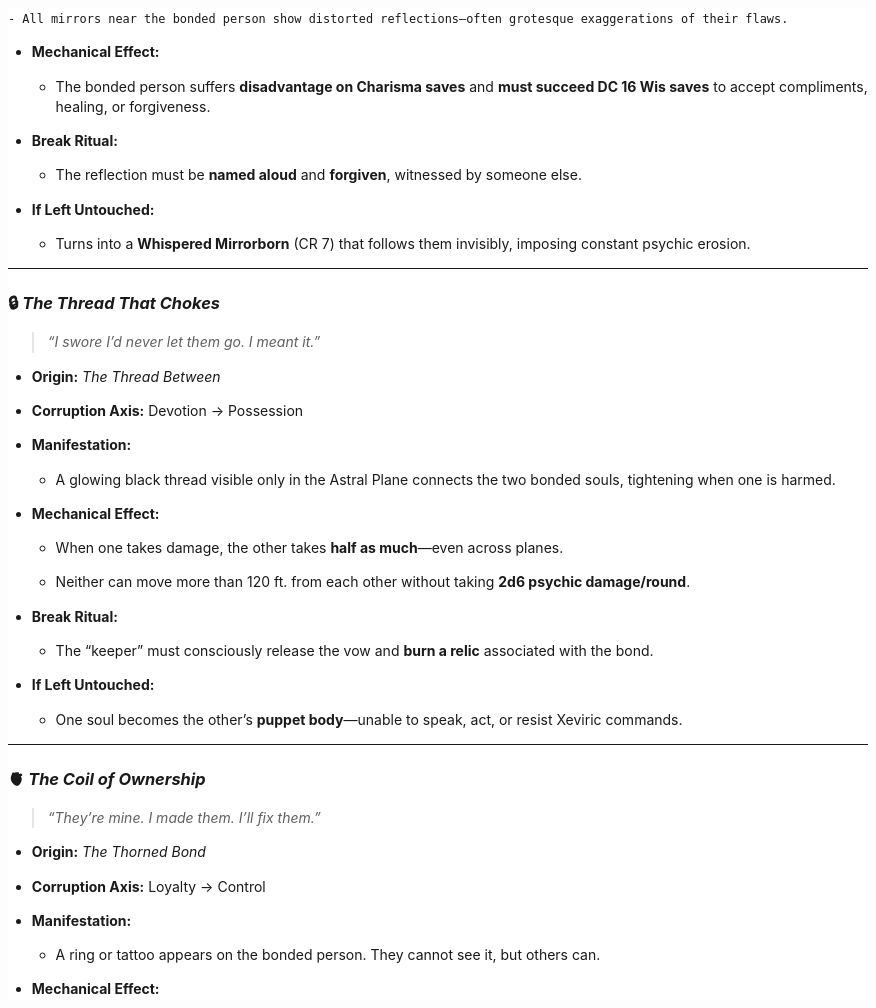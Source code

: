     - All mirrors near the bonded person show distorted reflections—often grotesque exaggerations of their flaws.
        
- **Mechanical Effect:**
    
    - The bonded person suffers **disadvantage on Charisma saves** and **must succeed DC 16 Wis saves** to accept compliments, healing, or forgiveness.
        
- **Break Ritual:**
    
    - The reflection must be **named aloud** and **forgiven**, witnessed by someone else.
        
- **If Left Untouched:**
    
    - Turns into a **Whispered Mirrorborn** (CR 7) that follows them invisibly, imposing constant psychic erosion.
        

---

### 🔒 _The Thread That Chokes_

> _“I swore I’d never let them go. I meant it.”_

- **Origin:** _The Thread Between_
    
- **Corruption Axis:** Devotion → Possession
    
- **Manifestation:**
    
    - A glowing black thread visible only in the Astral Plane connects the two bonded souls, tightening when one is harmed.
        
- **Mechanical Effect:**
    
    - When one takes damage, the other takes **half as much**—even across planes.
        
    - Neither can move more than 120 ft. from each other without taking **2d6 psychic damage/round**.
        
- **Break Ritual:**
    
    - The “keeper” must consciously release the vow and **burn a relic** associated with the bond.
        
- **If Left Untouched:**
    
    - One soul becomes the other’s **puppet body**—unable to speak, act, or resist Xeviric commands.
        

---

### 🫀 _The Coil of Ownership_

> _“They’re mine. I made them. I’ll fix them.”_

- **Origin:** _The Thorned Bond_
    
- **Corruption Axis:** Loyalty → Control
    
- **Manifestation:**
    
    - A ring or tattoo appears on the bonded person. They cannot see it, but others can.
        
- **Mechanical Effect:**
    